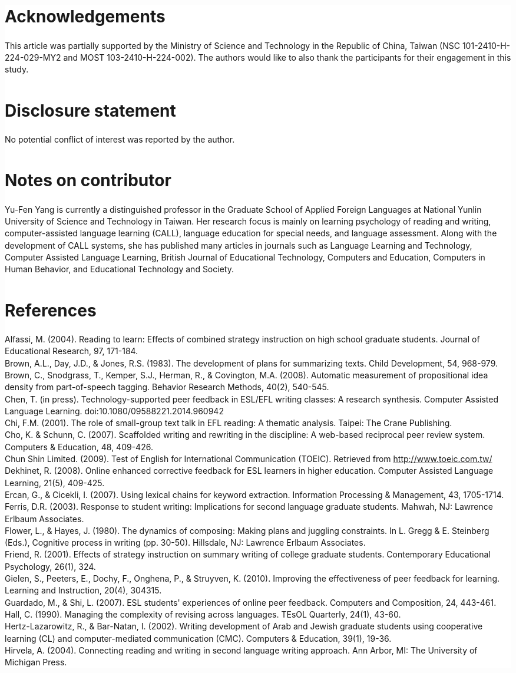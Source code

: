 # Acknowledgements

This article was partially supported by the Ministry of Science and Technology in the Republic of China, Taiwan (NSC 101-2410-H-224-029-MY2 and MOST 103-2410-H-224-002). The authors would like to also thank the participants for their engagement in this study.

# Disclosure statement

No potential conflict of interest was reported by the author.

# Notes on contributor

Yu-Fen Yang is currently a distinguished professor in the Graduate School of Applied Foreign Languages at National Yunlin University of Science and Technology in Taiwan. Her research focus is mainly on learning psychology of reading and writing, computer-assisted language learning (CALL), language education for special needs, and language assessment. Along with the development of CALL systems, she has published many articles in journals such as Language Learning and Technology, Computer Assisted Language Learning, British Journal of Educational Technology, Computers and Education, Computers in Human Behavior, and Educational Technology and Society.

# References

Alfassi, M. (2004). Reading to learn: Effects of combined strategy instruction on high school graduate students. Journal of Educational Research, 97, 171-184.   
Brown, A.L., Day, J.D., & Jones, R.S. (1983). The development of plans for summarizing texts. Child Development, 54, 968-979.   
Brown, C., Snodgrass, T., Kemper, S.J., Herman, R., & Covington, M.A. (2008). Automatic measurement of propositional idea density from part-of-speech tagging. Behavior Research Methods, 40(2), 540-545.   
Chen, T. (in press). Technology-supported peer feedback in ESL/EFL writing classes: A research synthesis. Computer Assisted Language Learning. doi:10.1080/09588221.2014.960942   
Chi, F.M. (2001). The role of small-group text talk in EFL reading: A thematic analysis. Taipei: The Crane Publishing.   
Cho, K. & Schunn, C. (2007). Scaffolded writing and rewriting in the discipline: A web-based reciprocal peer review system. Computers & Education, 48, 409-426.   
Chun Shin Limited. (2009). Test of English for International Communication (TOEIC). Retrieved from http://www.toeic.com.tw/   
Dekhinet, R. (2008). Online enhanced corrective feedback for ESL learners in higher education. Computer Assisted Language Learning, 21(5), 409-425.   
Ercan, G., & Cicekli, I. (2007). Using lexical chains for keyword extraction. Information Processing & Management, 43, 1705-1714.   
Ferris, D.R. (2003). Response to student writing: Implications for second language graduate students. Mahwah, NJ: Lawrence Erlbaum Associates.   
Flower, L., & Hayes, J. (1980). The dynamics of composing: Making plans and juggling constraints. In L. Gregg & E. Steinberg (Eds.), Cognitive process in writing (pp. 30-50). Hillsdale, NJ: Lawrence Erlbaum Associates.   
Friend, R. (2001). Effects of strategy instruction on summary writing of college graduate students. Contemporary Educational Psychology, 26(1), 324.   
Gielen, S., Peeters, E., Dochy, F., Onghena, P., & Struyven, K. (2010). Improving the effectiveness of peer feedback for learning. Learning and Instruction, 20(4), 304315.   
Guardado, M., & Shi, L. (2007). ESL students' experiences of online peer feedback. Computers and Composition, 24, 443-461.   
Hall, C. (1990). Managing the complexity of revising across languages. TEsOL Quarterly, 24(1), 43-60.   
Hertz-Lazarowitz, R., & Bar-Natan, I. (2002). Writing development of Arab and Jewish graduate students using cooperative learning (CL) and computer-mediated communication (CMC). Computers & Education, 39(1), 19-36.   
Hirvela, A. (2004). Connecting reading and writing in second language writing approach. Ann Arbor, MI: The University of Michigan Press.   